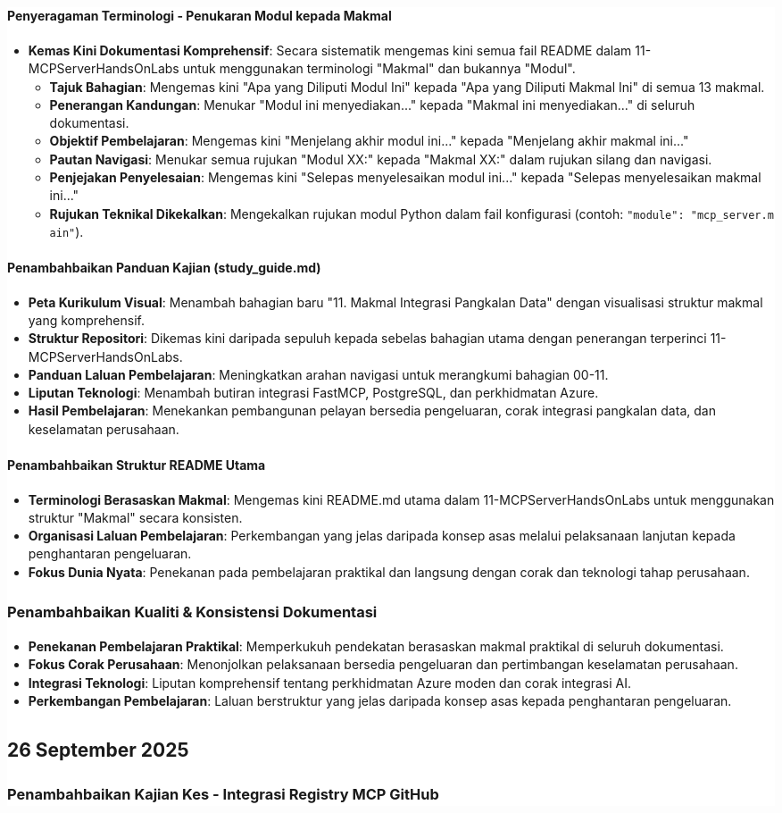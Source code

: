#### Penyeragaman Terminologi - Penukaran Modul kepada Makmal
- **Kemas Kini Dokumentasi Komprehensif**: Secara sistematik mengemas kini semua fail README dalam 11-MCPServerHandsOnLabs untuk menggunakan terminologi "Makmal" dan bukannya "Modul".
  - **Tajuk Bahagian**: Mengemas kini "Apa yang Diliputi Modul Ini" kepada "Apa yang Diliputi Makmal Ini" di semua 13 makmal.
  - **Penerangan Kandungan**: Menukar "Modul ini menyediakan..." kepada "Makmal ini menyediakan..." di seluruh dokumentasi.
  - **Objektif Pembelajaran**: Mengemas kini "Menjelang akhir modul ini..." kepada "Menjelang akhir makmal ini..."
  - **Pautan Navigasi**: Menukar semua rujukan "Modul XX:" kepada "Makmal XX:" dalam rujukan silang dan navigasi.
  - **Penjejakan Penyelesaian**: Mengemas kini "Selepas menyelesaikan modul ini..." kepada "Selepas menyelesaikan makmal ini..."
  - **Rujukan Teknikal Dikekalkan**: Mengekalkan rujukan modul Python dalam fail konfigurasi (contoh: `"module": "mcp_server.main"`).

#### Penambahbaikan Panduan Kajian (study_guide.md)
- **Peta Kurikulum Visual**: Menambah bahagian baru "11. Makmal Integrasi Pangkalan Data" dengan visualisasi struktur makmal yang komprehensif.
- **Struktur Repositori**: Dikemas kini daripada sepuluh kepada sebelas bahagian utama dengan penerangan terperinci 11-MCPServerHandsOnLabs.
- **Panduan Laluan Pembelajaran**: Meningkatkan arahan navigasi untuk merangkumi bahagian 00-11.
- **Liputan Teknologi**: Menambah butiran integrasi FastMCP, PostgreSQL, dan perkhidmatan Azure.
- **Hasil Pembelajaran**: Menekankan pembangunan pelayan bersedia pengeluaran, corak integrasi pangkalan data, dan keselamatan perusahaan.

#### Penambahbaikan Struktur README Utama
- **Terminologi Berasaskan Makmal**: Mengemas kini README.md utama dalam 11-MCPServerHandsOnLabs untuk menggunakan struktur "Makmal" secara konsisten.
- **Organisasi Laluan Pembelajaran**: Perkembangan yang jelas daripada konsep asas melalui pelaksanaan lanjutan kepada penghantaran pengeluaran.
- **Fokus Dunia Nyata**: Penekanan pada pembelajaran praktikal dan langsung dengan corak dan teknologi tahap perusahaan.

### Penambahbaikan Kualiti & Konsistensi Dokumentasi
- **Penekanan Pembelajaran Praktikal**: Memperkukuh pendekatan berasaskan makmal praktikal di seluruh dokumentasi.
- **Fokus Corak Perusahaan**: Menonjolkan pelaksanaan bersedia pengeluaran dan pertimbangan keselamatan perusahaan.
- **Integrasi Teknologi**: Liputan komprehensif tentang perkhidmatan Azure moden dan corak integrasi AI.
- **Perkembangan Pembelajaran**: Laluan berstruktur yang jelas daripada konsep asas kepada penghantaran pengeluaran.

## 26 September 2025

### Penambahbaikan Kajian Kes - Integrasi Registry MCP GitHub
